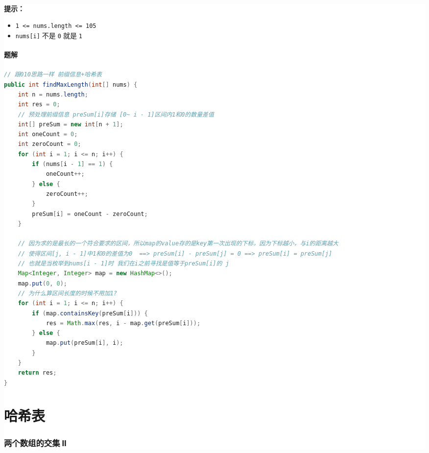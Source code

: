  

**提示：**

- `1 <= nums.length <= 105`
- `nums[i]` 不是 `0` 就是 `1`



#### 题解

```java
// 跟010思路一样 前缀信息+哈希表
public int findMaxLength(int[] nums) {
    int n = nums.length;
    int res = 0;
    // 预处理前缀信息 preSum[i]存储 [0~ i - 1]区间内1和0的数量差值
    int[] preSum = new int[n + 1];
    int oneCount = 0;
    int zeroCount = 0;
    for (int i = 1; i <= n; i++) {
        if (nums[i - 1] == 1) {
            oneCount++;
        } else {
            zeroCount++;
        }
        preSum[i] = oneCount - zeroCount;
    }

    // 因为求的是最长的一个符合要求的区间，所以map的value存的是key第一次出现的下标，因为下标越小，与i的距离越大
    // 使得区间[j, i - 1]中1和0的差值为0  ==> preSum[i] - preSum[j] = 0 ==> preSum[i] = preSum[j]
    // 也就是当枚举到nums[i - 1]时 我们在i之前寻找是值等于preSum[i]的 j
    Map<Integer, Integer> map = new HashMap<>();
    map.put(0, 0);
    // 为什么算区间长度的时候不用加1?
    for (int i = 1; i <= n; i++) {
        if (map.containsKey(preSum[i])) {
            res = Math.max(res, i - map.get(preSum[i]));
        } else {
            map.put(preSum[i], i);
        }
    }
    return res;
}
```







# 哈希表

### 两个数组的交集 II
